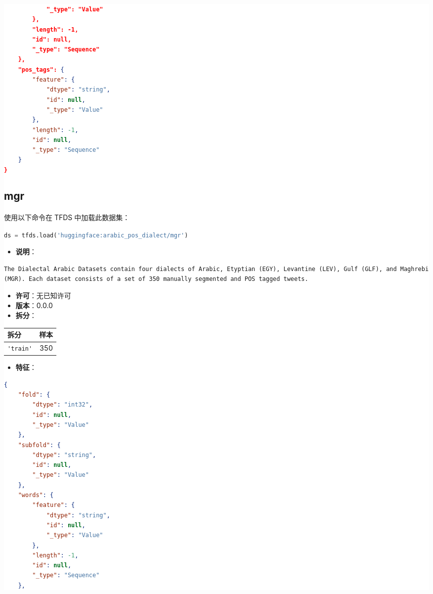 ```json
            "_type": "Value"
        },
        "length": -1,
        "id": null,
        "_type": "Sequence"
    },
    "pos_tags": {
        "feature": {
            "dtype": "string",
            "id": null,
            "_type": "Value"
        },
        "length": -1,
        "id": null,
        "_type": "Sequence"
    }
}
```

## mgr

使用以下命令在 TFDS 中加载此数据集：

```python
ds = tfds.load('huggingface:arabic_pos_dialect/mgr')
```

- **说明**：

```
The Dialectal Arabic Datasets contain four dialects of Arabic, Etyptian (EGY), Levantine (LEV), Gulf (GLF), and Maghrebi (MGR). Each dataset consists of a set of 350 manually segmented and POS tagged tweets.
```

- **许可**：无已知许可
- **版本**：0.0.0
- **拆分**：

拆分 | 样本
:-- | --:
`'train'` | 350

- **特征**：

```json
{
    "fold": {
        "dtype": "int32",
        "id": null,
        "_type": "Value"
    },
    "subfold": {
        "dtype": "string",
        "id": null,
        "_type": "Value"
    },
    "words": {
        "feature": {
            "dtype": "string",
            "id": null,
            "_type": "Value"
        },
        "length": -1,
        "id": null,
        "_type": "Sequence"
    },
```